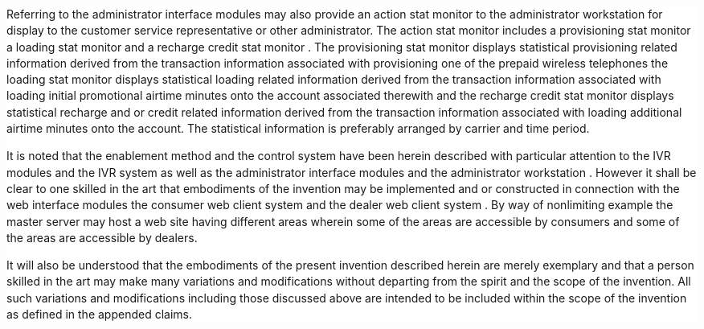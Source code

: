 Referring to the administrator interface modules may also provide an action stat monitor to the administrator workstation for display to the customer service representative or other administrator. The action stat monitor includes a provisioning stat monitor a loading stat monitor and a recharge credit stat monitor . The provisioning stat monitor displays statistical provisioning related information derived from the transaction information associated with provisioning one of the prepaid wireless telephones the loading stat monitor displays statistical loading related information derived from the transaction information associated with loading initial promotional airtime minutes onto the account associated therewith and the recharge credit stat monitor displays statistical recharge and or credit related information derived from the transaction information associated with loading additional airtime minutes onto the account. The statistical information is preferably arranged by carrier and time period.

It is noted that the enablement method and the control system have been herein described with particular attention to the IVR modules and the IVR system as well as the administrator interface modules and the administrator workstation . However it shall be clear to one skilled in the art that embodiments of the invention may be implemented and or constructed in connection with the web interface modules the consumer web client system and the dealer web client system . By way of nonlimiting example the master server may host a web site having different areas wherein some of the areas are accessible by consumers and some of the areas are accessible by dealers.

It will also be understood that the embodiments of the present invention described herein are merely exemplary and that a person skilled in the art may make many variations and modifications without departing from the spirit and the scope of the invention. All such variations and modifications including those discussed above are intended to be included within the scope of the invention as defined in the appended claims.

